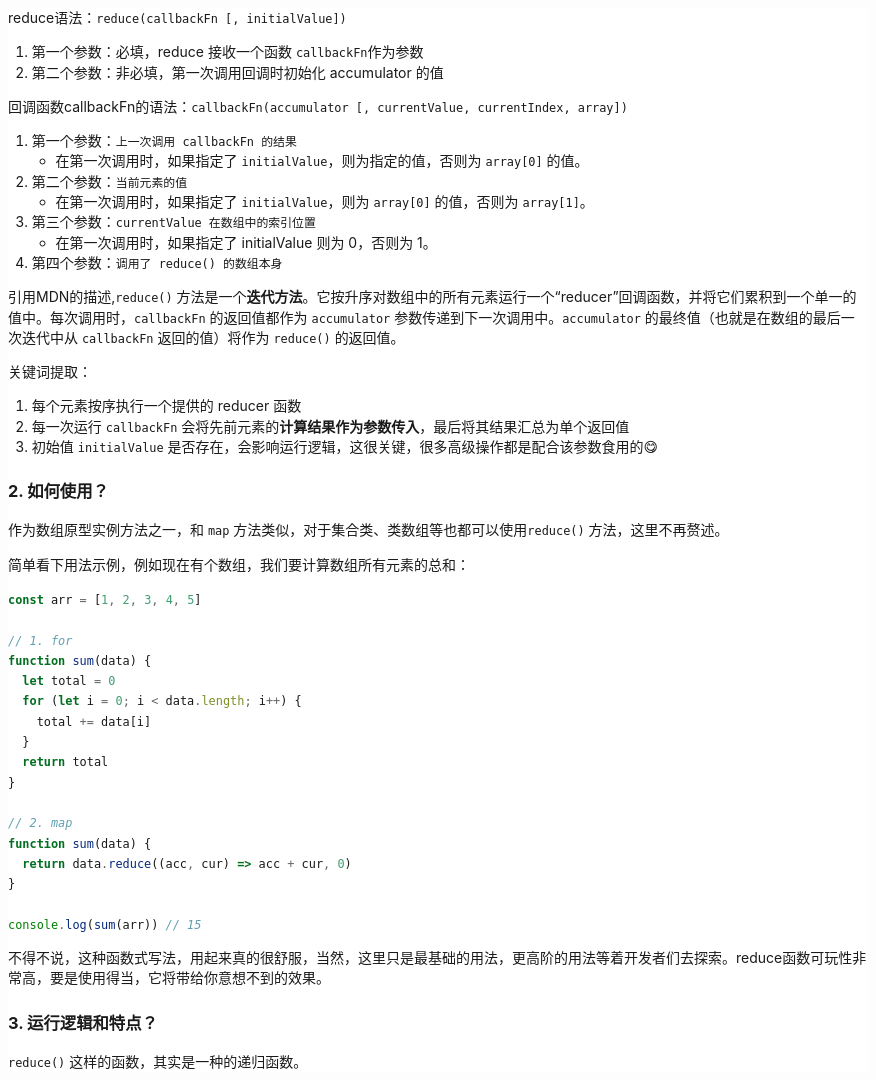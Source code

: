 reduce语法：`reduce(callbackFn [, initialValue])`

1. 第一个参数：必填，reduce 接收一个函数 `callbackFn`作为参数
2. 第二个参数：非必填，第一次调用回调时初始化 accumulator 的值

回调函数callbackFn的语法：`callbackFn(accumulator [, currentValue, currentIndex, array])`

1. 第一个参数：`上一次调用 callbackFn 的结果`
    - 在第一次调用时，如果指定了 `initialValue`，则为指定的值，否则为 `array[0]` 的值。
2. 第二个参数：`当前元素的值`
    - 在第一次调用时，如果指定了 `initialValue`，则为 `array[0]` 的值，否则为 `array[1]`。
3. 第三个参数：`currentValue 在数组中的索引位置`
    - 在第一次调用时，如果指定了 initialValue 则为 0，否则为 1。
4. 第四个参数：`调用了 reduce() 的数组本身`

引用MDN的描述,`reduce()` 方法是一个**迭代方法**。它按升序对数组中的所有元素运行一个“reducer”回调函数，并将它们累积到一个单一的值中。每次调用时，`callbackFn` 的返回值都作为 `accumulator` 参数传递到下一次调用中。`accumulator` 的最终值（也就是在数组的最后一次迭代中从 `callbackFn` 返回的值）将作为 `reduce()` 的返回值。

关键词提取：

1. 每个元素按序执行一个提供的 reducer 函数
2. 每一次运行 `callbackFn` 会将先前元素的**计算结果作为参数传入**，最后将其结果汇总为单个返回值
3. 初始值 `initialValue` 是否存在，会影响运行逻辑，这很关键，很多高级操作都是配合该参数食用的😋

### 2. 如何使用？

作为数组原型实例方法之一，和 `map` 方法类似，对于集合类、类数组等也都可以使用`reduce()` 方法，这里不再赘述。

简单看下用法示例，例如现在有个数组，我们要计算数组所有元素的总和：

```js
const arr = [1, 2, 3, 4, 5]

// 1. for
function sum(data) {
  let total = 0
  for (let i = 0; i < data.length; i++) {
    total += data[i]
  }
  return total
}

// 2. map
function sum(data) {
  return data.reduce((acc, cur) => acc + cur, 0)
}

console.log(sum(arr)) // 15
```

不得不说，这种函数式写法，用起来真的很舒服，当然，这里只是最基础的用法，更高阶的用法等着开发者们去探索。reduce函数可玩性非常高，要是使用得当，它将带给你意想不到的效果。

### 3. 运行逻辑和特点？

`reduce()` 这样的函数，其实是一种的递归函数。
